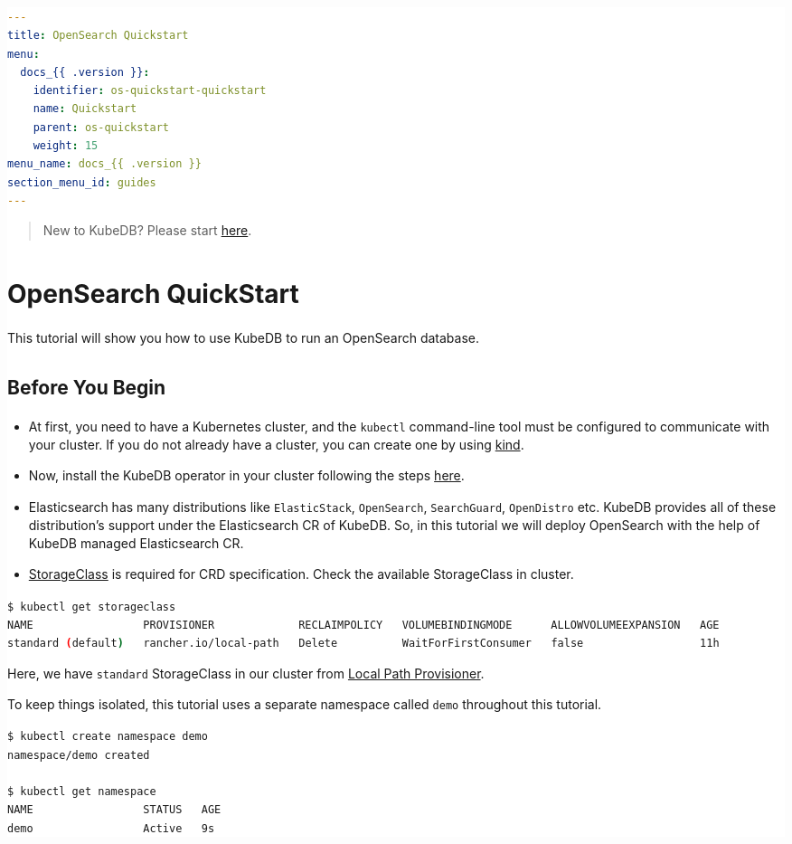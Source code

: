 ```yaml
---
title: OpenSearch Quickstart
menu:
  docs_{{ .version }}:
    identifier: os-quickstart-quickstart
    name: Quickstart
    parent: os-quickstart
    weight: 15
menu_name: docs_{{ .version }}
section_menu_id: guides
---
```


> New to KubeDB? Please start [here](https://kubedb.com/docs/v2021.12.21/welcome/).

# OpenSearch QuickStart

This tutorial will show you how to use KubeDB to run an OpenSearch database.

## Before You Begin

* At first, you need to have a Kubernetes cluster, and the `kubectl` command-line tool must be configured to communicate with your cluster. If you do not already have a cluster, you can create one by using [kind](https://kind.sigs.k8s.io/docs/user/quick-start/).

* Now, install the KubeDB operator in your cluster following the steps [here](https://kubedb.com/docs/v2021.12.21/setup/).

* Elasticsearch has many distributions like `ElasticStack`, `OpenSearch`, `SearchGuard`, `OpenDistro` etc. KubeDB provides all of these distribution’s support under the Elasticsearch CR of KubeDB. So, in this tutorial we will deploy OpenSearch with the help of KubeDB managed Elasticsearch CR.

* [StorageClass](https://kubernetes.io/docs/concepts/storage/storage-classes/) is required for CRD specification. Check the available StorageClass in cluster.

```bash
$ kubectl get storageclass
NAME                 PROVISIONER             RECLAIMPOLICY   VOLUMEBINDINGMODE      ALLOWVOLUMEEXPANSION   AGE
standard (default)   rancher.io/local-path   Delete          WaitForFirstConsumer   false                  11h
```
Here, we have `standard` StorageClass in our cluster from [Local Path Provisioner](https://github.com/rancher/local-path-provisioner).


To keep things isolated, this tutorial uses a separate namespace called `demo` throughout this tutorial.

```bash
$ kubectl create namespace demo
namespace/demo created

$ kubectl get namespace
NAME                 STATUS   AGE
demo                 Active   9s
```
